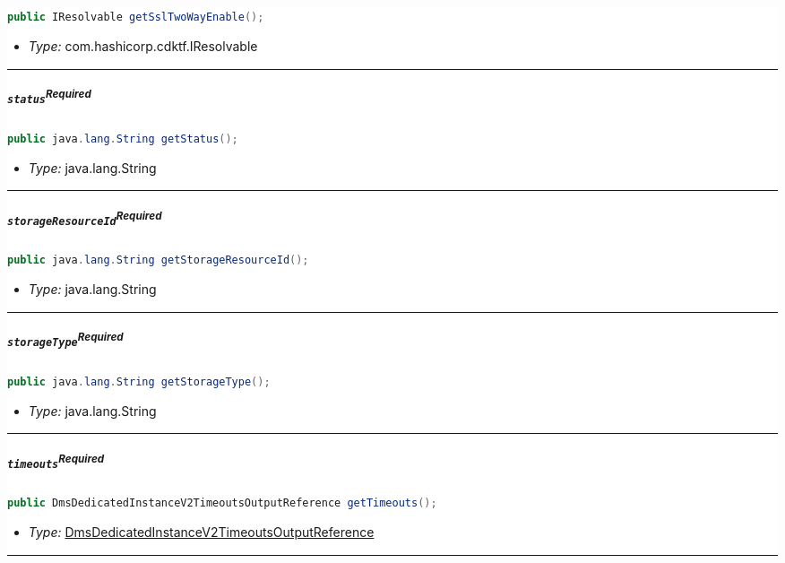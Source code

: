 ```java
public IResolvable getSslTwoWayEnable();
```

- *Type:* com.hashicorp.cdktf.IResolvable

---

##### `status`<sup>Required</sup> <a name="status" id="@cdktf/provider-opentelekomcloud.dmsDedicatedInstanceV2.DmsDedicatedInstanceV2.property.status"></a>

```java
public java.lang.String getStatus();
```

- *Type:* java.lang.String

---

##### `storageResourceId`<sup>Required</sup> <a name="storageResourceId" id="@cdktf/provider-opentelekomcloud.dmsDedicatedInstanceV2.DmsDedicatedInstanceV2.property.storageResourceId"></a>

```java
public java.lang.String getStorageResourceId();
```

- *Type:* java.lang.String

---

##### `storageType`<sup>Required</sup> <a name="storageType" id="@cdktf/provider-opentelekomcloud.dmsDedicatedInstanceV2.DmsDedicatedInstanceV2.property.storageType"></a>

```java
public java.lang.String getStorageType();
```

- *Type:* java.lang.String

---

##### `timeouts`<sup>Required</sup> <a name="timeouts" id="@cdktf/provider-opentelekomcloud.dmsDedicatedInstanceV2.DmsDedicatedInstanceV2.property.timeouts"></a>

```java
public DmsDedicatedInstanceV2TimeoutsOutputReference getTimeouts();
```

- *Type:* <a href="#@cdktf/provider-opentelekomcloud.dmsDedicatedInstanceV2.DmsDedicatedInstanceV2TimeoutsOutputReference">DmsDedicatedInstanceV2TimeoutsOutputReference</a>

---

